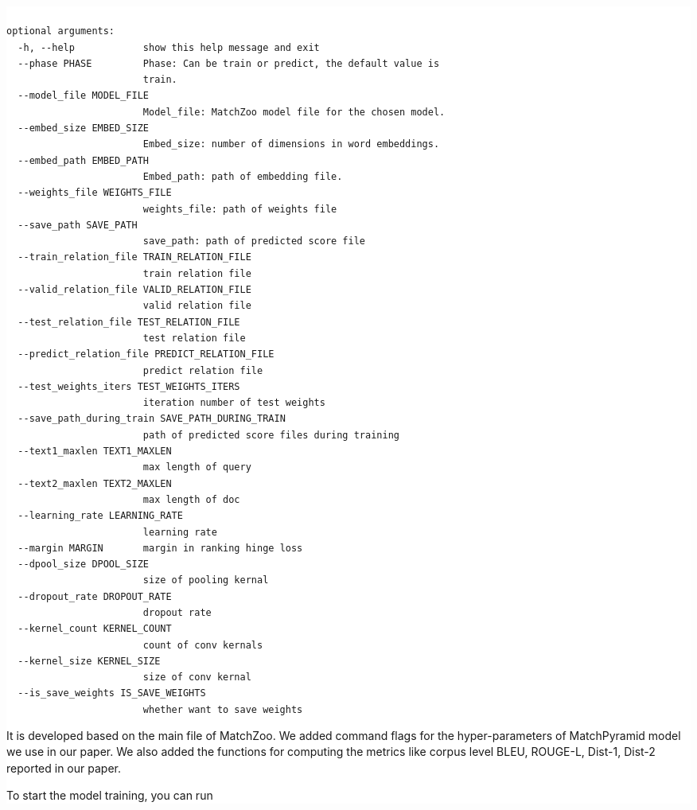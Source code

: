 ```

optional arguments:
  -h, --help            show this help message and exit
  --phase PHASE         Phase: Can be train or predict, the default value is
                        train.
  --model_file MODEL_FILE
                        Model_file: MatchZoo model file for the chosen model.
  --embed_size EMBED_SIZE
                        Embed_size: number of dimensions in word embeddings.
  --embed_path EMBED_PATH
                        Embed_path: path of embedding file.
  --weights_file WEIGHTS_FILE
                        weights_file: path of weights file
  --save_path SAVE_PATH
                        save_path: path of predicted score file
  --train_relation_file TRAIN_RELATION_FILE
                        train relation file
  --valid_relation_file VALID_RELATION_FILE
                        valid relation file
  --test_relation_file TEST_RELATION_FILE
                        test relation file
  --predict_relation_file PREDICT_RELATION_FILE
                        predict relation file
  --test_weights_iters TEST_WEIGHTS_ITERS
                        iteration number of test weights
  --save_path_during_train SAVE_PATH_DURING_TRAIN
                        path of predicted score files during training
  --text1_maxlen TEXT1_MAXLEN
                        max length of query
  --text2_maxlen TEXT2_MAXLEN
                        max length of doc
  --learning_rate LEARNING_RATE
                        learning rate
  --margin MARGIN       margin in ranking hinge loss
  --dpool_size DPOOL_SIZE
                        size of pooling kernal
  --dropout_rate DROPOUT_RATE
                        dropout rate
  --kernel_count KERNEL_COUNT
                        count of conv kernals
  --kernel_size KERNEL_SIZE
                        size of conv kernal
  --is_save_weights IS_SAVE_WEIGHTS
                        whether want to save weights
```

It is developed based on the main file of MatchZoo. We added command flags for the hyper-parameters of MatchPyramid model we use in our paper. We also added the functions for computing the metrics like corpus level BLEU, ROUGE-L, Dist-1, Dist-2 reported in our paper.

To start the model training, you can run
